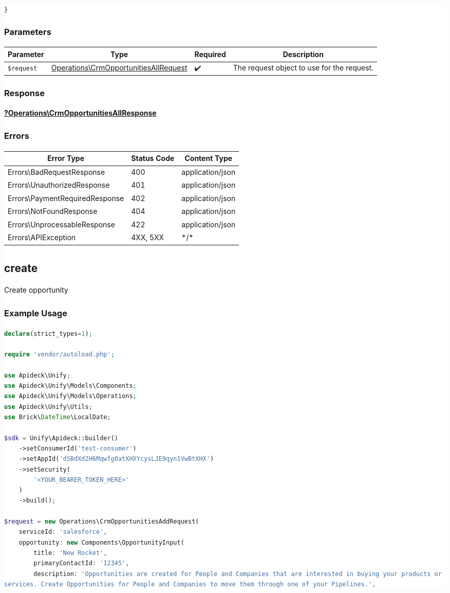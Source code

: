 ```php
}
```

### Parameters

| Parameter                                                                                      | Type                                                                                           | Required                                                                                       | Description                                                                                    |
| ---------------------------------------------------------------------------------------------- | ---------------------------------------------------------------------------------------------- | ---------------------------------------------------------------------------------------------- | ---------------------------------------------------------------------------------------------- |
| `$request`                                                                                     | [Operations\CrmOpportunitiesAllRequest](../../Models/Operations/CrmOpportunitiesAllRequest.md) | :heavy_check_mark:                                                                             | The request object to use for the request.                                                     |

### Response

**[?Operations\CrmOpportunitiesAllResponse](../../Models/Operations/CrmOpportunitiesAllResponse.md)**

### Errors

| Error Type                     | Status Code                    | Content Type                   |
| ------------------------------ | ------------------------------ | ------------------------------ |
| Errors\BadRequestResponse      | 400                            | application/json               |
| Errors\UnauthorizedResponse    | 401                            | application/json               |
| Errors\PaymentRequiredResponse | 402                            | application/json               |
| Errors\NotFoundResponse        | 404                            | application/json               |
| Errors\UnprocessableResponse   | 422                            | application/json               |
| Errors\APIException            | 4XX, 5XX                       | \*/\*                          |

## create

Create opportunity

### Example Usage


```php
declare(strict_types=1);

require 'vendor/autoload.php';

use Apideck\Unify;
use Apideck\Unify\Models\Components;
use Apideck\Unify\Models\Operations;
use Apideck\Unify\Utils;
use Brick\DateTime\LocalDate;

$sdk = Unify\Apideck::builder()
    ->setConsumerId('test-consumer')
    ->setAppId('dSBdXd2H6Mqwfg0atXHXYcysLJE9qyn1VwBtXHX')
    ->setSecurity(
        '<YOUR_BEARER_TOKEN_HERE>'
    )
    ->build();

$request = new Operations\CrmOpportunitiesAddRequest(
    serviceId: 'salesforce',
    opportunity: new Components\OpportunityInput(
        title: 'New Rocket',
        primaryContactId: '12345',
        description: 'Opportunities are created for People and Companies that are interested in buying your products or services. Create Opportunities for People and Companies to move them through one of your Pipelines.',
```
